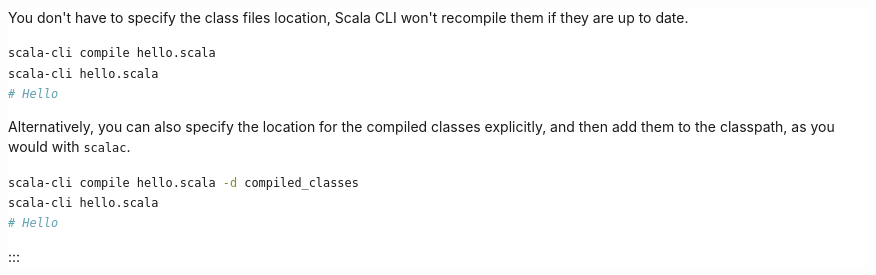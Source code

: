 You don't have to specify the class files location, Scala CLI won't recompile them if they are up to date.
```bash ignore
scala-cli compile hello.scala
scala-cli hello.scala
# Hello
```

Alternatively, you can also specify the location for the compiled classes explicitly, and then add them 
to the classpath, as you would with `scalac`.
```bash ignore
scala-cli compile hello.scala -d compiled_classes
scala-cli hello.scala
# Hello
```
:::

